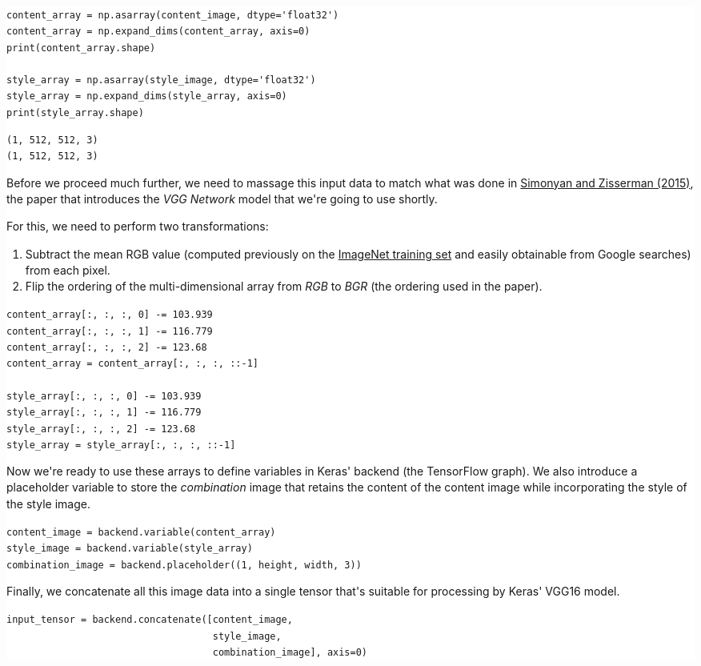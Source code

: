 ```
content_array = np.asarray(content_image, dtype='float32')
content_array = np.expand_dims(content_array, axis=0)
print(content_array.shape)

style_array = np.asarray(style_image, dtype='float32')
style_array = np.expand_dims(style_array, axis=0)
print(style_array.shape)
```

    (1, 512, 512, 3)
    (1, 512, 512, 3)


Before we proceed much further, we need to massage this input data to
match what was done in [Simonyan and Zisserman
(2015)][arxiv-vgg-simonyan-etal], the paper that introduces the *VGG
Network* model that we're going to use shortly.

For this, we need to perform two transformations:

1. Subtract the mean RGB value (computed previously on the [ImageNet
training set][imagenet] and easily obtainable from Google searches)
from each pixel.
2. Flip the ordering of the multi-dimensional array from *RGB* to
*BGR* (the ordering used in the paper).


```
content_array[:, :, :, 0] -= 103.939
content_array[:, :, :, 1] -= 116.779
content_array[:, :, :, 2] -= 123.68
content_array = content_array[:, :, :, ::-1]

style_array[:, :, :, 0] -= 103.939
style_array[:, :, :, 1] -= 116.779
style_array[:, :, :, 2] -= 123.68
style_array = style_array[:, :, :, ::-1]
```

Now we're ready to use these arrays to define variables in Keras'
backend (the TensorFlow graph). We also introduce a placeholder
variable to store the *combination* image that retains the content of
the content image while incorporating the style of the style image.


```
content_image = backend.variable(content_array)
style_image = backend.variable(style_array)
combination_image = backend.placeholder((1, height, width, 3))
```

Finally, we concatenate all this image data into a single tensor
that's suitable for processing by Keras' VGG16 model.


```
input_tensor = backend.concatenate([content_image,
                                    style_image,
                                    combination_image], axis=0)
```


[section-introduction]: #so-what-is-prisma-and-how-might-it-work
[section-image-classification-problem]: #the-image-classification-problem
[section-convnets]: #and-finally-convolutional-neural-networks
[section-neural-style-algorithm]: #returning-to-the-style-transfer-problem
[section-neural-style-implementation]: #notebook-6-concrete-implementation-of-the-artistic-style-transfer-algorithm
[notebooks]: https://github.com/hnarayanan/artistic-style-transfer
[notebook-1]: https://github.com/hnarayanan/artistic-style-transfer/blob/master/notebooks/1_Linear_Image_Classifier.ipynb
[notebook-2]: https://github.com/hnarayanan/artistic-style-transfer/blob/master/notebooks/2_Neural_Network-based_Image_Classifier-1.ipynb
[notebook-3]: https://github.com/hnarayanan/artistic-style-transfer/blob/master/notebooks/3_Neural_Network-based_Image_Classifier-2.ipynb
[notebook-4]: https://github.com/hnarayanan/artistic-style-transfer/blob/master/notebooks/4_Convolutional_Neural_Network-based_Image_Classifier.ipynb
[notebook-5]: https://github.com/hnarayanan/artistic-style-transfer/blob/master/notebooks/5_VGG_Net_16_the_easy_way.ipynb
[notebook-6]: https://github.com/hnarayanan/artistic-style-transfer/blob/master/notebooks/6_Artistic_style_transfer_with_a_repurposed_VGG_Net_16.ipynb
[wiki-convnet]: https://en.wikipedia.org/wiki/Convolutional_neural_network
[wiki-softmax]: https://en.wikipedia.org/wiki/Softmax_function
[wiki-cross-entropy]: https://en.wikipedia.org/wiki/Cross_entropy
[wiki-gradient-descent]: https://en.wikipedia.org/wiki/Gradient_descent
[wiki-stochastic-gradient-descent]: https://en.wikipedia.org/wiki/Stochastic_gradient_descent
[wiki-relu]: https://en.wikipedia.org/wiki/Rectifier_(neural_networks)
[wiki-automatic-differentiation]: https://en.wikipedia.org/wiki/Automatic_differentiation
[wiki-universal-approximation-theorem]: https://en.wikipedia.org/wiki/Universal_approximation_theorem
[wiki-imagenet]: https://en.wikipedia.org/wiki/ImageNet
[wiki-munch-scream]: https://en.wikipedia.org/wiki/The_Scream
[wiki-overfitting]: https://en.wikipedia.org/wiki/Overfitting
[wiki-lbfgs]: https://en.wikipedia.org/wiki/Limited-memory_BFGS
[cs231n-course]: https://cs231n.stanford.edu
[cs231n-notes]: https://cs231n.github.io
[cs231n-softmax-classifier]: https://cs231n.github.io/linear-classify/#softmax-classifier
[cs231n-gradient-descent-family]: https://cs231n.github.io/neural-networks-3/#update
[cs231n-activation-functions]: https://cs231n.github.io/neural-networks-1/#actfun
[arxiv-neural-style-gatys-etal]: https://arxiv.org/abs/1508.06576
[arxiv-vgg-simonyan-etal]: https://arxiv.org/abs/1409.1556
[arxiv-fast-neural-style-johnson-etal]: https://arxiv.org/abs/1603.08155
[arxiv-fast-neural-style-johnson-etal-supp]: https://cs.stanford.edu/people/jcjohns/papers/fast-style/fast-style-supp.pdf
[tensorflow-tutorial-cnn]: https://web.archive.org/web/20170611144952/https://www.tensorflow.org/tutorials/deep_cnn
[tensorflow-tutorial-mnist]: https://web.archive.org/web/20170320170906/https://www.tensorflow.org/get_started/mnist/beginners
[tensorflow-tutorial-mnist-pros]: https://web.archive.org/web/20170318021022/https://www.tensorflow.org/get_started/mnist/pros
[tensorflow-truncated_normal]: https://www.tensorflow.org/api_docs/python/tf/random/truncated_normal
[tensorflow-playground]: http://playground.tensorflow.org/
[keras]: https://keras.io
[keras-mnist-web]: https://transcranial.github.io/keras-js/#/mnist-cnn
[keras-neural-style]: https://github.com/keras-team/keras-io/blob/master/examples/generative/neural_style_transfer.py
[keras-applications]: https://keras.io/api/applications/
[keras-tensorflow]: https://blog.keras.io/keras-as-a-simplified-interface-to-tensorflow-tutorial.html
[keras-in-tensorflow]: https://www.youtube.com/watch?v=UeheTiBJ0Io
[prisma]: https://prisma-ai.com
[edtaonisl]: https://www.artic.edu/artworks/80062/edtaonisl-ecclesiastic
[imagenet]: https://image-net.org
[imagenet-ilsvrc-2014]: https://image-net.org/challenges/LSVRC/2014/results
[mnist-dataset]: http://yann.lecun.com/exdb/mnist/
[cross-entropy-reason]: https://jamesmccaffrey.wordpress.com/2013/11/05/why-you-should-use-cross-entropy-error-instead-of-classification-error-or-mean-squared-error-for-neural-network-classifier-training/
[universal-approximation-proof]: http://neuralnetworksanddeeplearning.com/chap4.html
[perceptron-animation]: https://appliedgo.net/perceptron/
[deep-visualization-toolbox]: https://yosinski.com/deepvis
[deep-learning-book]: https://www.deeplearningbook.org
[neural-style-demo-project]: https://github.com/hnarayanan/stylist
[github-neural-style-torch]: https://github.com/jcjohnson/neural-style